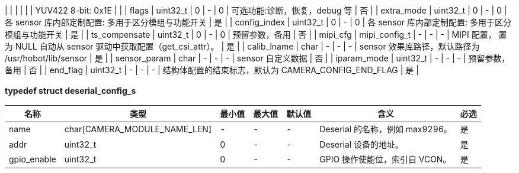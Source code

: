 |                              |               |            |                             |            | YUV422 8-bit: 0x1E                                                                                                                                                                                                                                                                                                                                                                                        |          |
| flags                        | uint32_t      | 0          | \-                          | 0          | 可选功能:诊断，恢复，debug 等                                                                                                                                                                                                                                                                                                                                                                             | 否       |
| extra_mode                   | uint32_t      | 0          | \-                          | 0          | 各 sensor 库内部定制配置: 多用于区分模组与功能开关                                                                                                                                                                                                                                                                                                                                                        | 是       |
| config_index                 | uint32_t      | 0          | \-                          | 0          | 各 sensor 库内部定制配置: 多用于区分模组与功能开关                                                                                                                                                                                                                                                                                                                                                        | 是       |
| ts_compensate                | uint32_t      | 0          | \-                          | 0          | 预留参数，备用                                                                                                                                                                                                                                                                                                                                                                                            | 否       |
| mipi_cfg                     | mipi_config_t | \-         | \-                          | \-         | MIPI 配置， 置为 NULL 自动从 sensor 驱动中获取配置（get_csi_attr）。                                                                                                                                                                                                                                                                                                                                      | 是       |
| calib_lname                  | char          | \-         | \-                          | \-         | sensor 效果库路径，默认路径为 /usr/hobot/lib/sensor                                                                                                                                                                                                                                                                                                                                                       | 是       |
| sensor_param                 | char          | \-         | \-                          | \-         | sensor 自定义数据                                                                                                                                                                                                                                                                                                                                                                                         | 否       |
| iparam_mode                  | uint32_t      | \-         | \-                          | \-         | 预留参数，备用                                                                                                                                                                                                                                                                                                                                                                                            | 否       |
| end_flag                     | uint32_t      | \-         | \-                          | \-         | 结构体配置的结束标志，默认为 CAMERA_CONFIG_END_FLAG                                                                                                                                                                                                                                                                                                                                                       | 是       |

**typedef struct deserial_config_s**

| **名称**       | **类型**                                          | **最小值** | **最大值**          | **默认值** | **含义**                                              | **必选** |
|----------------|---------------------------------------------------|------------|---------------------|------------|-------------------------------------------------------|----------|
| name           | char[CAMERA_MODULE_NAME_LEN]                      | \-         | \-                  | \-         | Deserial 的名称，例如 max9296。                       | 是       |
| addr           | uint32_t                                          | 0          | \-                  | \-         | Deserial 设备的地址。                                 | 是       |
| gpio_enable    | uint32_t                                          | 0          | \-                  | \-         | GPIO 操作使能位，索引自 VCON。                        | 是       |